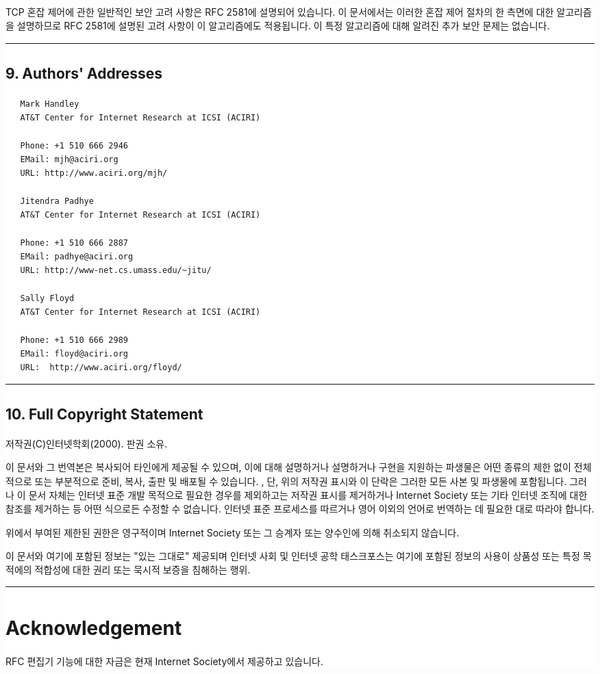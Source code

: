 TCP 혼잡 제어에 관한 일반적인 보안 고려 사항은 RFC 2581에 설명되어 있습니다. 이 문서에서는 이러한 혼잡 제어 절차의 한 측면에 대한 알고리즘을 설명하므로 RFC 2581에 설명된 고려 사항이 이 알고리즘에도 적용됩니다. 이 특정 알고리즘에 대해 알려진 추가 보안 문제는 없습니다.

---
## **9. Authors' Addresses**

```text
   Mark Handley
   AT&T Center for Internet Research at ICSI (ACIRI)

   Phone: +1 510 666 2946
   EMail: mjh@aciri.org
   URL: http://www.aciri.org/mjh/

   Jitendra Padhye
   AT&T Center for Internet Research at ICSI (ACIRI)

   Phone: +1 510 666 2887
   EMail: padhye@aciri.org
   URL: http://www-net.cs.umass.edu/~jitu/

   Sally Floyd
   AT&T Center for Internet Research at ICSI (ACIRI)

   Phone: +1 510 666 2989
   EMail: floyd@aciri.org
   URL:  http://www.aciri.org/floyd/
```

---
## **10. Full Copyright Statement**

저작권\(C\)인터넷학회\(2000\). 판권 소유.

이 문서와 그 번역본은 복사되어 타인에게 제공될 수 있으며, 이에 대해 설명하거나 설명하거나 구현을 지원하는 파생물은 어떤 종류의 제한 없이 전체적으로 또는 부분적으로 준비, 복사, 출판 및 배포될 수 있습니다. , 단, 위의 저작권 표시와 이 단락은 그러한 모든 사본 및 파생물에 포함됩니다. 그러나 이 문서 자체는 인터넷 표준 개발 목적으로 필요한 경우를 제외하고는 저작권 표시를 제거하거나 Internet Society 또는 기타 인터넷 조직에 대한 참조를 제거하는 등 어떤 식으로든 수정할 수 없습니다. 인터넷 표준 프로세스를 따르거나 영어 이외의 언어로 번역하는 데 필요한 대로 따라야 합니다.

위에서 부여된 제한된 권한은 영구적이며 Internet Society 또는 그 승계자 또는 양수인에 의해 취소되지 않습니다.

이 문서와 여기에 포함된 정보는 "있는 그대로" 제공되며 인터넷 사회 및 인터넷 공학 태스크포스는 여기에 포함된 정보의 사용이 상품성 또는 특정 목적에의 적합성에 대한 권리 또는 묵시적 보증을 침해하는 행위.

---
# **Acknowledgement**

RFC 편집기 기능에 대한 자금은 현재 Internet Society에서 제공하고 있습니다.